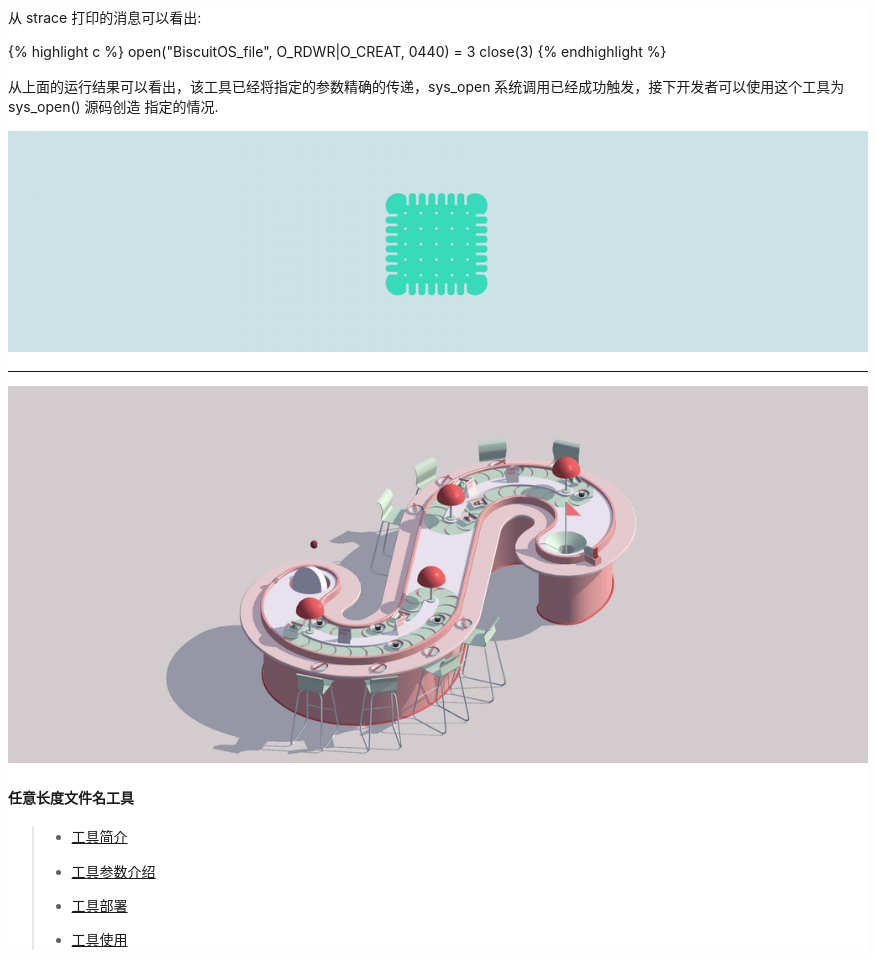 从 strace 打印的消息可以看出:

{% highlight c %}
open("BiscuitOS_file", O_RDWR|O_CREAT, 0440) = 3
close(3)
{% endhighlight %}

从上面的运行结果可以看出，该工具已经将指定的参数精确的传递，sys_open
系统调用已经成功触发，接下开发者可以使用这个工具为 sys_open() 源码创造
指定的情况.

![](/assets/PDB/BiscuitOS/kernel/IND000100.png)

----------------------------------

<span id="C1"></span>

![](/assets/PDB/BiscuitOS/kernel/IND00000S.jpg)

#### 任意长度文件名工具

> - [工具简介](#C10)
>
> - [工具参数介绍](#C11)
>
> - [工具部署](#C12)
>
> - [工具使用](#C13)
